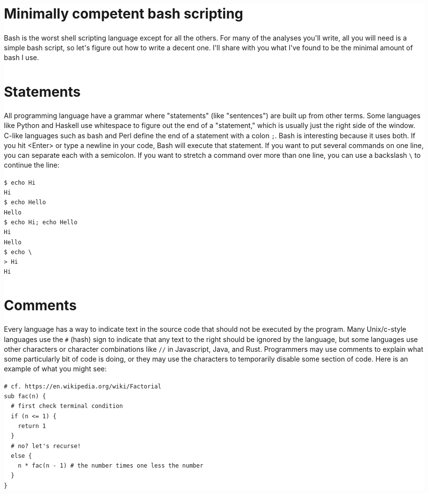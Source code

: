 # Minimally competent bash scripting

Bash is the worst shell scripting language except for all the others.  For many of the analyses you'll write, all you will need is a simple bash script, so let's figure out how to write a decent one.  I'll share with you what I've found to be the minimal amount of bash I use.

# Statements

All programming language have a grammar where "statements" \(like "sentences"\) are built up from other terms.  Some languages like Python and Haskell use whitespace to figure out the end of a "statement," which is usually just the right side of the window.  C-like languages such as bash and Perl define the end of a statement with a colon `;`.  Bash is interesting because it uses both.  If you hit &lt;Enter&gt; or type a newline in your code, Bash will execute that statement.  If you want to put several commands on one line, you can separate each with a semicolon.  If you want to stretch a command over more than one line, you can use a backslash `\` to continue the line:

```
$ echo Hi
Hi
$ echo Hello
Hello
$ echo Hi; echo Hello
Hi
Hello
$ echo \
> Hi
Hi
```

# Comments

Every language has a way to indicate text in the source code that should not be executed by the program.  Many Unix/c-style languages use the `#` \(hash\) sign to indicate that any text to the right should be ignored by the language, but some languages use other characters or character combinations like `//` in Javascript, Java, and Rust.  Programmers may use comments to explain what some particularly bit of code is doing, or they may use the characters to temporarily disable some section of code.  Here is an example of what you might see:

```
# cf. https://en.wikipedia.org/wiki/Factorial
sub fac(n) { 
  # first check terminal condition
  if (n <= 1) {
    return 1
  }
  # no? let's recurse!
  else {
    n * fac(n - 1) # the number times one less the number
  }
}
```
